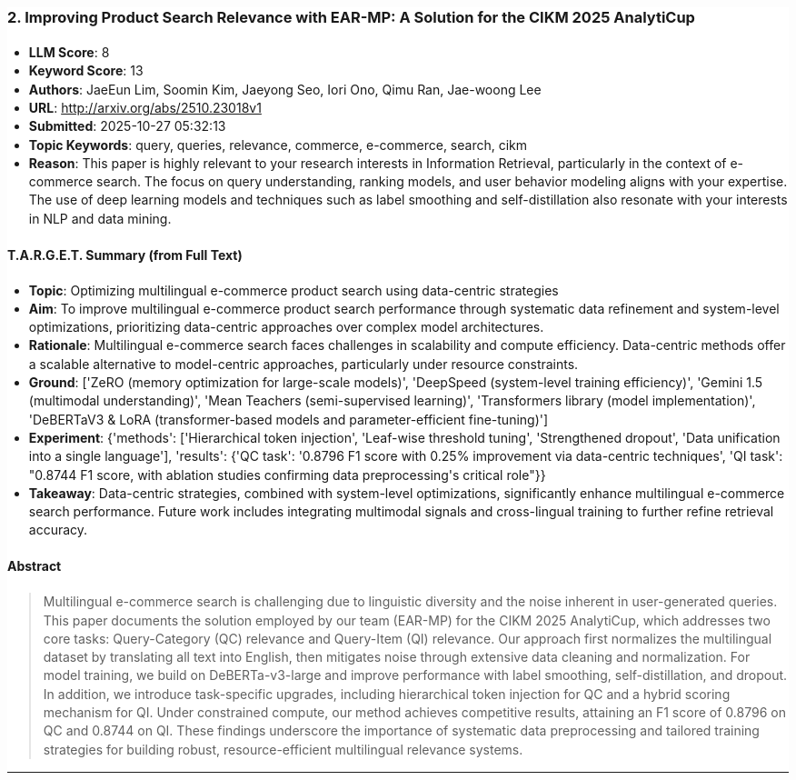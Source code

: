 
### 2. Improving Product Search Relevance with EAR-MP: A Solution for the CIKM 2025 AnalytiCup

- **LLM Score**: 8
- **Keyword Score**: 13
- **Authors**: JaeEun Lim, Soomin Kim, Jaeyong Seo, Iori Ono, Qimu Ran, Jae-woong Lee
- **URL**: <http://arxiv.org/abs/2510.23018v1>
- **Submitted**: 2025-10-27 05:32:13
- **Topic Keywords**: query, queries, relevance, commerce, e-commerce, search, cikm
- **Reason**: This paper is highly relevant to your research interests in Information Retrieval, particularly in the context of e-commerce search. The focus on query understanding, ranking models, and user behavior modeling aligns with your expertise. The use of deep learning models and techniques such as label smoothing and self-distillation also resonate with your interests in NLP and data mining.

#### T.A.R.G.E.T. Summary (from Full Text)
- **Topic**: Optimizing multilingual e-commerce product search using data-centric strategies
- **Aim**: To improve multilingual e-commerce product search performance through systematic data refinement and system-level optimizations, prioritizing data-centric approaches over complex model architectures.
- **Rationale**: Multilingual e-commerce search faces challenges in scalability and compute efficiency. Data-centric methods offer a scalable alternative to model-centric approaches, particularly under resource constraints.
- **Ground**: ['ZeRO (memory optimization for large-scale models)', 'DeepSpeed (system-level training efficiency)', 'Gemini 1.5 (multimodal understanding)', 'Mean Teachers (semi-supervised learning)', 'Transformers library (model implementation)', 'DeBERTaV3 & LoRA (transformer-based models and parameter-efficient fine-tuning)']
- **Experiment**: {'methods': ['Hierarchical token injection', 'Leaf-wise threshold tuning', 'Strengthened dropout', 'Data unification into a single language'], 'results': {'QC task': '0.8796 F1 score with 0.25% improvement via data-centric techniques', 'QI task': "0.8744 F1 score, with ablation studies confirming data preprocessing's critical role"}}
- **Takeaway**: Data-centric strategies, combined with system-level optimizations, significantly enhance multilingual e-commerce search performance. Future work includes integrating multimodal signals and cross-lingual training to further refine retrieval accuracy.

#### Abstract
> Multilingual e-commerce search is challenging due to linguistic diversity and
the noise inherent in user-generated queries. This paper documents the solution
employed by our team (EAR-MP) for the CIKM 2025 AnalytiCup, which addresses two
core tasks: Query-Category (QC) relevance and Query-Item (QI) relevance. Our
approach first normalizes the multilingual dataset by translating all text into
English, then mitigates noise through extensive data cleaning and
normalization. For model training, we build on DeBERTa-v3-large and improve
performance with label smoothing, self-distillation, and dropout. In addition,
we introduce task-specific upgrades, including hierarchical token injection for
QC and a hybrid scoring mechanism for QI. Under constrained compute, our method
achieves competitive results, attaining an F1 score of 0.8796 on QC and 0.8744
on QI. These findings underscore the importance of systematic data
preprocessing and tailored training strategies for building robust,
resource-efficient multilingual relevance systems.

---